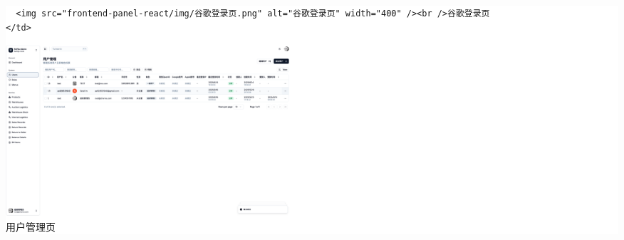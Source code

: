       <img src="frontend-panel-react/img/谷歌登录页.png" alt="谷歌登录页" width="400" /><br />谷歌登录页
    </td>
  </tr>
  <tr>
    <td align="center">
      <img src="frontend-panel-react/img/用户管理页.png" alt="用户管理页" width="400" /><br />用户管理页
    </td>
    <td align="center">